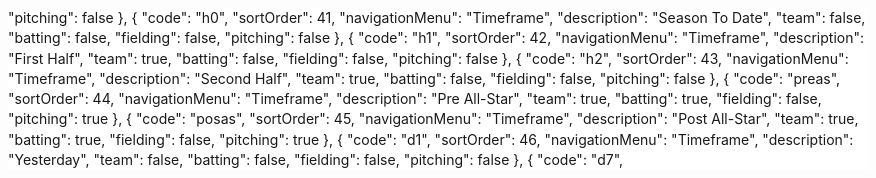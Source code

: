 "pitching": false
},
{
"code": "h0",
"sortOrder": 41,
"navigationMenu": "Timeframe",
"description": "Season To Date",
"team": false,
"batting": false,
"fielding": false,
"pitching": false
},
{
"code": "h1",
"sortOrder": 42,
"navigationMenu": "Timeframe",
"description": "First Half",
"team": true,
"batting": false,
"fielding": false,
"pitching": false
},
{
"code": "h2",
"sortOrder": 43,
"navigationMenu": "Timeframe",
"description": "Second Half",
"team": true,
"batting": false,
"fielding": false,
"pitching": false
},
{
"code": "preas",
"sortOrder": 44,
"navigationMenu": "Timeframe",
"description": "Pre All-Star",
"team": true,
"batting": true,
"fielding": false,
"pitching": true
},
{
"code": "posas",
"sortOrder": 45,
"navigationMenu": "Timeframe",
"description": "Post All-Star",
"team": true,
"batting": true,
"fielding": false,
"pitching": true
},
{
"code": "d1",
"sortOrder": 46,
"navigationMenu": "Timeframe",
"description": "Yesterday",
"team": false,
"batting": false,
"fielding": false,
"pitching": false
},
{
"code": "d7",